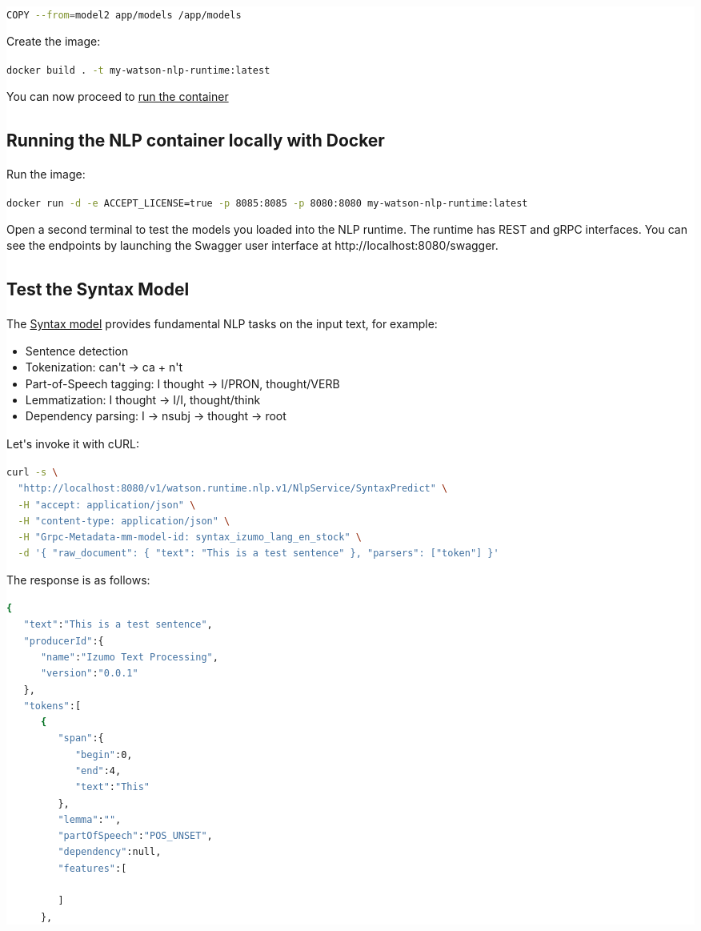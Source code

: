```sh
COPY --from=model2 app/models /app/models
```

Create the image:

```sh
docker build . -t my-watson-nlp-runtime:latest
```

You can now proceed to [run the container](#running-the-nlp-container-locally-with-docker)

## Running the NLP container locally with Docker

Run the image:

```sh
docker run -d -e ACCEPT_LICENSE=true -p 8085:8085 -p 8080:8080 my-watson-nlp-runtime:latest
```

Open a second terminal to test the models you loaded into the NLP runtime.  The runtime has REST and gRPC interfaces.  You can see the endpoints by launching the Swagger user interface at http://localhost:8080/swagger.

## Test the Syntax Model

The [Syntax model](https://www.ibm.com/docs/en/watson-libraries?topic=catalog-syntax) provides fundamental NLP tasks on the input text, for example:

* Sentence detection
* Tokenization: can't -> ca + n't
* Part-of-Speech tagging: I thought -> I/PRON, thought/VERB
* Lemmatization: I thought -> I/I, thought/think
* Dependency parsing: I -> nsubj -> thought -> root

Let's invoke it with cURL:

```sh
curl -s \
  "http://localhost:8080/v1/watson.runtime.nlp.v1/NlpService/SyntaxPredict" \
  -H "accept: application/json" \
  -H "content-type: application/json" \
  -H "Grpc-Metadata-mm-model-id: syntax_izumo_lang_en_stock" \
  -d '{ "raw_document": { "text": "This is a test sentence" }, "parsers": ["token"] }'
```

The response is as follows:

```sh
{
   "text":"This is a test sentence",
   "producerId":{
      "name":"Izumo Text Processing",
      "version":"0.0.1"
   },
   "tokens":[
      {
         "span":{
            "begin":0,
            "end":4,
            "text":"This"
         },
         "lemma":"",
         "partOfSpeech":"POS_UNSET",
         "dependency":null,
         "features":[
            
         ]
      },
```